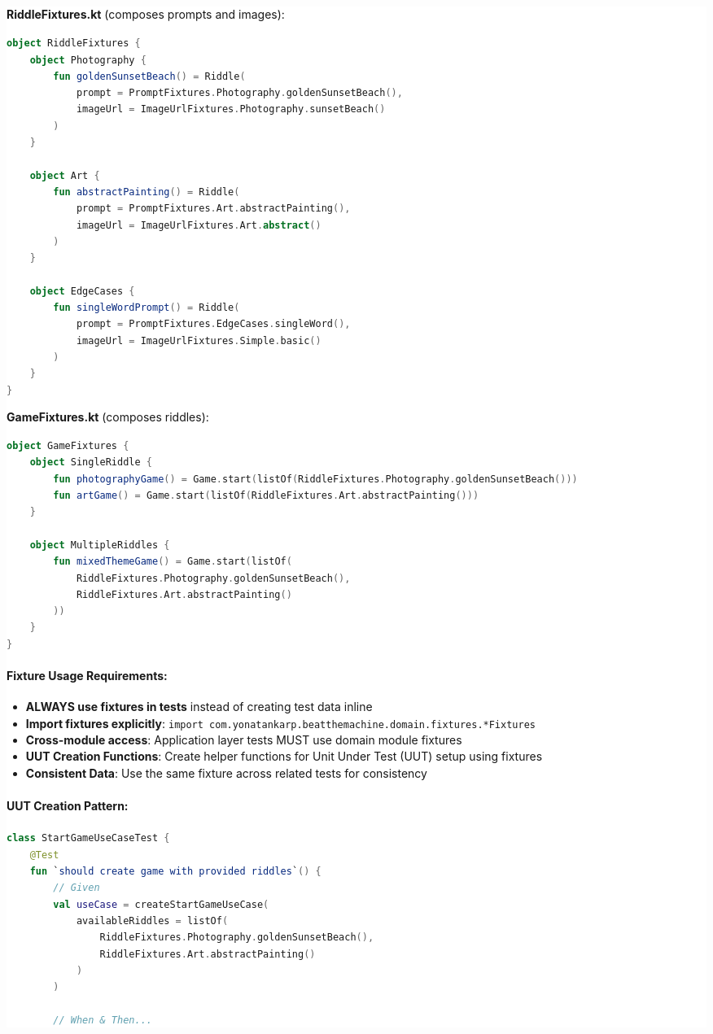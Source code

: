 **RiddleFixtures.kt** (composes prompts and images):
```kotlin
object RiddleFixtures {
    object Photography {
        fun goldenSunsetBeach() = Riddle(
            prompt = PromptFixtures.Photography.goldenSunsetBeach(),
            imageUrl = ImageUrlFixtures.Photography.sunsetBeach()
        )
    }

    object Art {
        fun abstractPainting() = Riddle(
            prompt = PromptFixtures.Art.abstractPainting(),
            imageUrl = ImageUrlFixtures.Art.abstract()
        )
    }

    object EdgeCases {
        fun singleWordPrompt() = Riddle(
            prompt = PromptFixtures.EdgeCases.singleWord(),
            imageUrl = ImageUrlFixtures.Simple.basic()
        )
    }
}
```

**GameFixtures.kt** (composes riddles):
```kotlin
object GameFixtures {
    object SingleRiddle {
        fun photographyGame() = Game.start(listOf(RiddleFixtures.Photography.goldenSunsetBeach()))
        fun artGame() = Game.start(listOf(RiddleFixtures.Art.abstractPainting()))
    }

    object MultipleRiddles {
        fun mixedThemeGame() = Game.start(listOf(
            RiddleFixtures.Photography.goldenSunsetBeach(),
            RiddleFixtures.Art.abstractPainting()
        ))
    }
}
```

#### Fixture Usage Requirements:
- **ALWAYS use fixtures in tests** instead of creating test data inline
- **Import fixtures explicitly**: `import com.yonatankarp.beatthemachine.domain.fixtures.*Fixtures`
- **Cross-module access**: Application layer tests MUST use domain module fixtures
- **UUT Creation Functions**: Create helper functions for Unit Under Test (UUT) setup using fixtures
- **Consistent Data**: Use the same fixture across related tests for consistency

#### UUT Creation Pattern:
```kotlin
class StartGameUseCaseTest {
    @Test
    fun `should create game with provided riddles`() {
        // Given
        val useCase = createStartGameUseCase(
            availableRiddles = listOf(
                RiddleFixtures.Photography.goldenSunsetBeach(),
                RiddleFixtures.Art.abstractPainting()
            )
        )

        // When & Then...
```